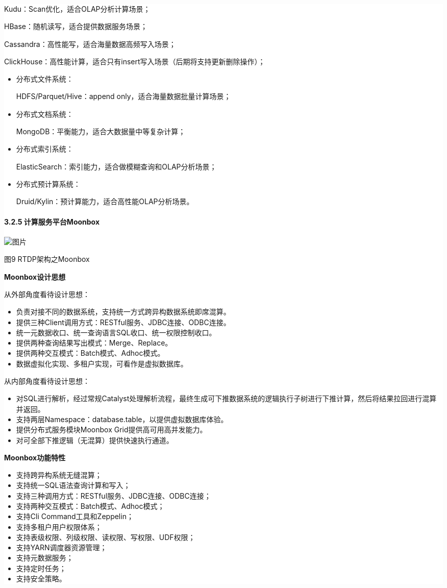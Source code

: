   Kudu：Scan优化，适合OLAP分析计算场景；

  HBase：随机读写，适合提供数据服务场景；

  Cassandra：高性能写，适合海量数据高频写入场景；

  ClickHouse：高性能计算，适合只有insert写入场景（后期将支持更新删除操作）；

- 分布式文件系统：

  HDFS/Parquet/Hive：append only，适合海量数据批量计算场景；

- 分布式文档系统：

  MongoDB：平衡能力，适合大数据量中等复杂计算；

- 分布式索引系统：

  ElasticSearch：索引能力，适合做模糊查询和OLAP分析场景；

- 分布式预计算系统：

  Druid/Kylin：预计算能力，适合高性能OLAP分析场景。

#### 3.2.5 计算服务平台Moonbox

![图片](https://img-blog.csdnimg.cn/img_convert/2d4a2531f1d009f827b81941c7b03c35.jpeg)

图9 RTDP架构之Moonbox

**Moonbox设计思想**

从外部角度看待设计思想：

- 负责对接不同的数据系统，支持统一方式跨异构数据系统即席混算。
- 提供三种Client调用方式：RESTful服务、JDBC连接、ODBC连接。
- 统一元数据收口、统一查询语言SQL收口、统一权限控制收口。
- 提供两种查询结果写出模式：Merge、Replace。
- 提供两种交互模式：Batch模式、Adhoc模式。
- 数据虚拟化实现、多租户实现，可看作是虚拟数据库。

从内部角度看待设计思想：

- 对SQL进行解析，经过常规Catalyst处理解析流程，最终生成可下推数据系统的逻辑执行子树进行下推计算，然后将结果拉回进行混算并返回。
- 支持两层Namespace：database.table，以提供虚拟数据库体验。
- 提供分布式服务模块Moonbox Grid提供高可用高并发能力。
- 对可全部下推逻辑（无混算）提供快速执行通道。

**Moonbox功能特性**

- 支持跨异构系统无缝混算；
- 支持统一SQL语法查询计算和写入；
- 支持三种调用方式：RESTful服务、JDBC连接、ODBC连接；
- 支持两种交互模式：Batch模式、Adhoc模式；
- 支持Cli Command工具和Zeppelin；
- 支持多租户用户权限体系；
- 支持表级权限、列级权限、读权限、写权限、UDF权限；
- 支持YARN调度器资源管理；
- 支持元数据服务；
- 支持定时任务；
- 支持安全策略。
